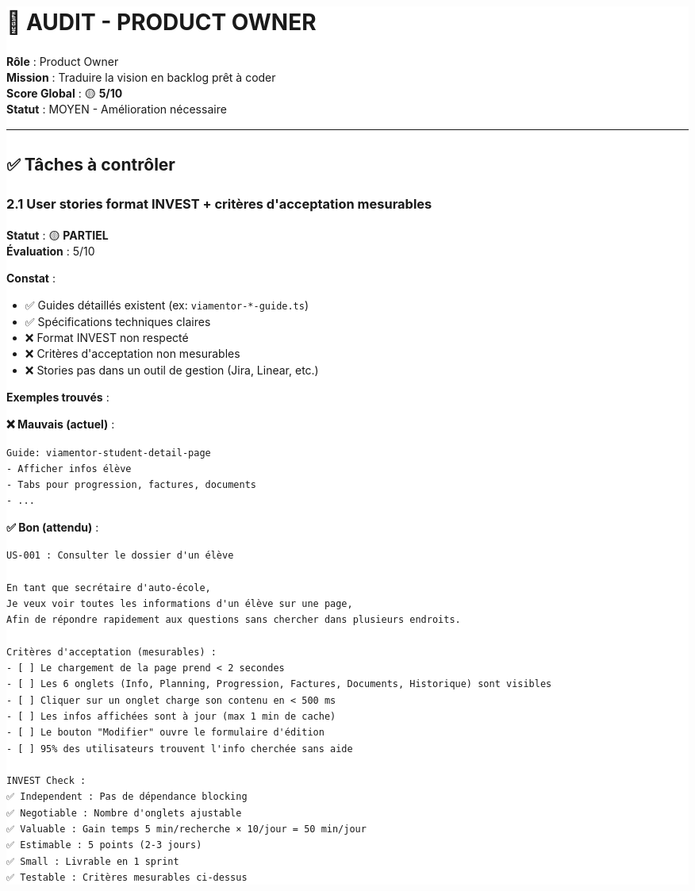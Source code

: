 # 📝 AUDIT - PRODUCT OWNER

**Rôle** : Product Owner  
**Mission** : Traduire la vision en backlog prêt à coder  
**Score Global** : 🟡 **5/10**  
**Statut** : MOYEN - Amélioration nécessaire

---

## ✅ Tâches à contrôler

### 2.1 User stories format INVEST + critères d'acceptation mesurables
**Statut** : 🟡 **PARTIEL**  
**Évaluation** : 5/10

**Constat** :
- ✅ Guides détaillés existent (ex: `viamentor-*-guide.ts`)
- ✅ Spécifications techniques claires
- ❌ Format INVEST non respecté
- ❌ Critères d'acceptation non mesurables
- ❌ Stories pas dans un outil de gestion (Jira, Linear, etc.)

**Exemples trouvés** :

**❌ Mauvais (actuel)** :
```
Guide: viamentor-student-detail-page
- Afficher infos élève
- Tabs pour progression, factures, documents
- ...
```

**✅ Bon (attendu)** :
```
US-001 : Consulter le dossier d'un élève

En tant que secrétaire d'auto-école,
Je veux voir toutes les informations d'un élève sur une page,
Afin de répondre rapidement aux questions sans chercher dans plusieurs endroits.

Critères d'acceptation (mesurables) :
- [ ] Le chargement de la page prend < 2 secondes
- [ ] Les 6 onglets (Info, Planning, Progression, Factures, Documents, Historique) sont visibles
- [ ] Cliquer sur un onglet charge son contenu en < 500 ms
- [ ] Les infos affichées sont à jour (max 1 min de cache)
- [ ] Le bouton "Modifier" ouvre le formulaire d'édition
- [ ] 95% des utilisateurs trouvent l'info cherchée sans aide

INVEST Check :
✅ Independent : Pas de dépendance blocking
✅ Negotiable : Nombre d'onglets ajustable
✅ Valuable : Gain temps 5 min/recherche × 10/jour = 50 min/jour
✅ Estimable : 5 points (2-3 jours)
✅ Small : Livrable en 1 sprint
✅ Testable : Critères mesurables ci-dessus
```
